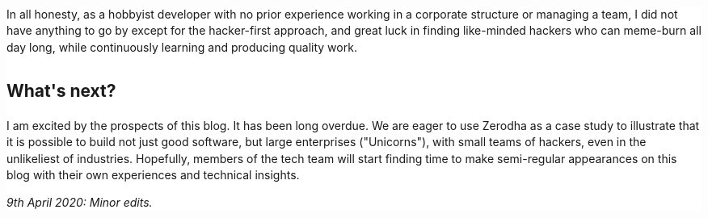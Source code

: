 In all honesty, as a hobbyist developer with no prior experience working in a corporate structure or managing a team, I did not have anything to go by except for the hacker-first approach, and great luck in finding like-minded hackers who can meme-burn all day long, while continuously learning and producing quality work.


## What's next?
I am excited by the prospects of this blog. It has been long overdue. We are eager to use Zerodha as a case study to illustrate that it is possible to build not just good software, but large enterprises ("Unicorns"), with small teams of hackers, even in the unlikeliest of industries. Hopefully, members of the tech team will start finding time to make semi-regular appearances on this blog with their own experiences and technical insights.

*9th April 2020: Minor edits.*
